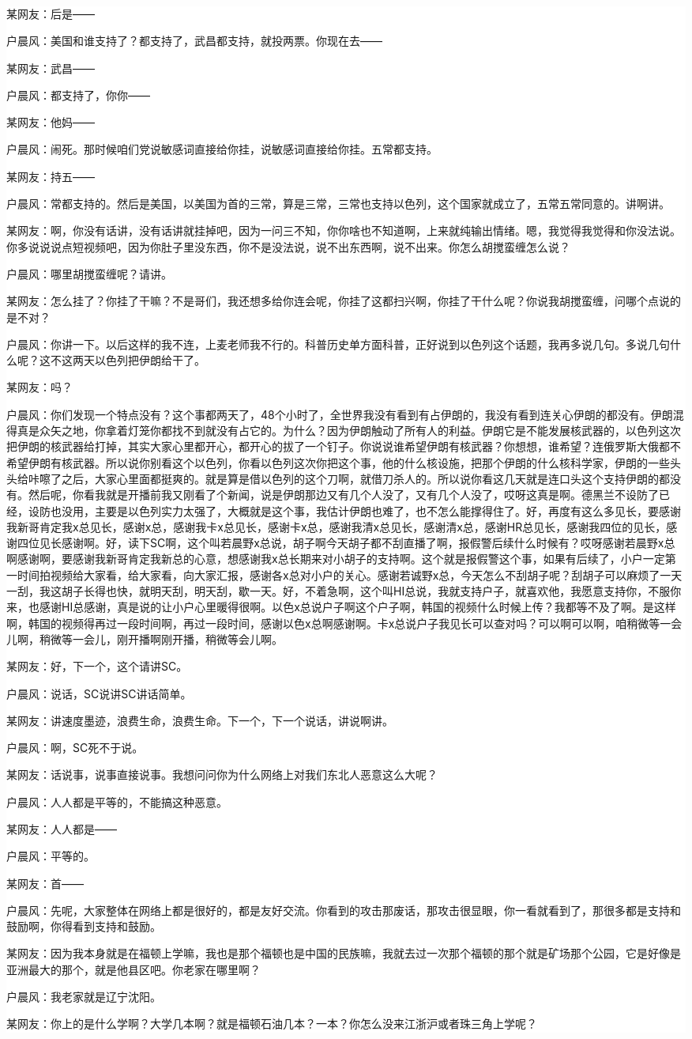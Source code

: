 某网友：后是——

户晨风：美国和谁支持了？都支持了，武昌都支持，就投两票。你现在去——

某网友：武昌——

户晨风：都支持了，你你——

某网友：他妈——

户晨风：闹死。那时候咱们党说敏感词直接给你挂，说敏感词直接给你挂。五常都支持。

某网友：持五——

户晨风：常都支持的。然后是美国，以美国为首的三常，算是三常，三常也支持以色列，这个国家就成立了，五常五常同意的。讲啊讲。

某网友：啊，你没有话讲，没有话讲就挂掉吧，因为一问三不知，你你啥也不知道啊，上来就纯输出情绪。嗯，我觉得我觉得和你没法说。你多说说说点短视频吧，因为你肚子里没东西，你不是没法说，说不出东西啊，说不出来。你怎么胡搅蛮缠怎么说？

户晨风：哪里胡搅蛮缠呢？请讲。

某网友：怎么挂了？你挂了干嘛？不是哥们，我还想多给你连会呢，你挂了这都扫兴啊，你挂了干什么呢？你说我胡搅蛮缠，问哪个点说的是不对？

户晨风：你讲一下。以后这样的我不连，上麦老师我不行的。科普历史单方面科普，正好说到以色列这个话题，我再多说几句。多说几句什么呢？这不这两天以色列把伊朗给干了。

某网友：吗？

户晨风：你们发现一个特点没有？这个事都两天了，48个小时了，全世界我没有看到有占伊朗的，我没有看到连关心伊朗的都没有。伊朗混得真是众矢之地，你拿着灯笼你都找不到就没有占它的。为什么？因为伊朗触动了所有人的利益。伊朗它是不能发展核武器的，以色列这次把伊朗的核武器给打掉，其实大家心里都开心，都开心的拔了一个钉子。你说说谁希望伊朗有核武器？你想想，谁希望？连俄罗斯大俄都不希望伊朗有核武器。所以说你别看这个以色列，你看以色列这次你把这个事，他的什么核设施，把那个伊朗的什么核科学家，伊朗的一些头头给咔嚓了之后，大家心里面都挺爽的。就是算是借以色列的这个刀啊，就借刀杀人的。所以说你看这几天就是连口头这个支持伊朗的都没有。然后呢，你看我就是开播前我又刚看了个新闻，说是伊朗那边又有几个人没了，又有几个人没了，哎呀这真是啊。德黑兰不设防了已经，设防也没用，主要是以色列实力太强了，大概就是这个事，我估计伊朗也难了，也不怎么能撑得住了。好，再度有这么多见长，要感谢我新哥肯定我x总见长，感谢x总，感谢我卡x总见长，感谢卡x总，感谢我清x总见长，感谢清x总，感谢HR总见长，感谢我四位的见长，感谢四位见长感谢啊。好，读下SC啊，这个叫若晨野x总说，胡子啊今天胡子都不刮直播了啊，报假警后续什么时候有？哎呀感谢若晨野x总啊感谢啊，要感谢我新哥肯定我新总的心意，想感谢我x总长期来对小胡子的支持啊。这个就是报假警这个事，如果有后续了，小户一定第一时间拍视频给大家看，给大家看，向大家汇报，感谢各x总对小户的关心。感谢若诚野x总，今天怎么不刮胡子呢？刮胡子可以麻烦了一天一刮，我这胡子长得也快，就明天刮，明天刮，歇一天。好，不着急啊，这个叫HI总说，我就支持户子，就喜欢他，我愿意支持你，不服你来，也感谢HI总感谢，真是说的让小户心里暖得很啊。以色x总说户子啊这个户子啊，韩国的视频什么时候上传？我都等不及了啊。是这样啊，韩国的视频得再过一段时间啊，再过一段时间，感谢以色x总啊感谢啊。卡x总说户子我见长可以查对吗？可以啊可以啊，咱稍微等一会儿啊，稍微等一会儿，刚开播啊刚开播，稍微等会儿啊。

某网友：好，下一个，这个请讲SC。

户晨风：说话，SC说讲SC讲话简单。

某网友：讲速度墨迹，浪费生命，浪费生命。下一个，下一个说话，讲说啊讲。

户晨风：啊，SC死不于说。

某网友：话说事，说事直接说事。我想问问你为什么网络上对我们东北人恶意这么大呢？

户晨风：人人都是平等的，不能搞这种恶意。

某网友：人人都是——

户晨风：平等的。

某网友：首——

户晨风：先呢，大家整体在网络上都是很好的，都是友好交流。你看到的攻击那废话，那攻击很显眼，你一看就看到了，那很多都是支持和鼓励啊，你得看到支持和鼓励。

某网友：因为我本身就是在福顿上学嘛，我也是那个福顿也是中国的民族嘛，我就去过一次那个福顿的那个就是矿场那个公园，它是好像是亚洲最大的那个，就是他县区吧。你老家在哪里啊？

户晨风：我老家就是辽宁沈阳。

某网友：你上的是什么学啊？大学几本啊？就是福顿石油几本？一本？你怎么没来江浙沪或者珠三角上学呢？

